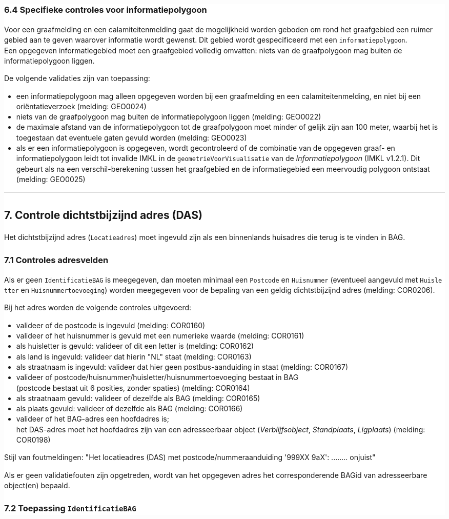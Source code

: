 ### 6.4 Specifieke controles voor informatiepolygoon
Voor een graafmelding en een calamiteitenmelding gaat de mogelijkheid worden geboden om rond het graafgebied een ruimer gebied aan te geven waarover informatie wordt gewenst. Dit gebied wordt gespecificeerd met een `informatiepolygoon`.  \
Een opgegeven informatiegebied moet een graafgebied volledig omvatten: niets van de graafpolygoon mag buiten de informatiepolygoon liggen.

De volgende validaties zijn van toepassing:
- een informatiepolygoon mag alleen opgegeven worden bij een graafmelding en een calamiteitenmelding, en niet bij een oriëntatieverzoek (melding: GEO0024)
- niets van de graafpolygoon mag buiten de informatiepolygoon liggen (melding: GEO0022)
- de maximale afstand van de informatiepolygoon tot de graafpolygoon moet minder of gelijk zijn aan 100 meter, waarbij het is toegestaan dat eventuele gaten gevuld worden (melding: GEO0023)
- als er een informatiepolygoon is opgegeven, wordt gecontroleerd of de combinatie van de opgegeven graaf- en informatiepolygoon leidt tot invalide IMKL in de `geometrieVoorVisualisatie` van de _Informatiepolygoon_ (IMKL v1.2.1).
Dit gebeurt als na een verschil-berekening tussen het graafgebied en de informatiegebied een meervoudig polygoon ontstaat (melding: GEO0025)


---------------------------------------------------------
## 7. Controle dichtstbijzijnd adres (DAS)
Het dichtstbijzijnd adres (`Locatieadres`) moet ingevuld zijn als een binnenlands huisadres die terug is te vinden in BAG.

### 7.1 Controles adresvelden

Als er geen `IdentificatieBAG` is meegegeven, dan moeten minimaal een `Postcode` en `Huisnummer` (eventueel aangevuld met `Huisletter` en `Huisnummertoevoeging`) worden meegegeven voor de bepaling van een geldig dichtstbijzijnd adres (melding: COR0206).

Bij het adres worden de volgende controles uitgevoerd:

- valideer of de postcode is ingevuld (melding: COR0160)
- valideer of het huisnummer is gevuld met een numerieke waarde (melding: COR0161)
- als huisletter is gevuld: valideer of dit een letter is (melding: COR0162)
- als land is ingevuld: valideer dat hierin "NL" staat (melding: COR0163)
- als straatnaam is ingevuld: valideer dat hier geen postbus-aanduiding in staat (melding: COR0167)
- valideer of postcode/huisnummer/huisletter/huisnummertoevoeging bestaat in BAG  \
(postcode bestaat uit 6 posities, zonder spaties) (melding: COR0164)
- als straatnaam gevuld: valideer of dezelfde als BAG (melding: COR0165)
- als plaats gevuld: valideer of dezelfde als BAG (melding: COR0166)
- valideer of het BAG-adres een hoofdadres is;  \
het DAS-adres moet het hoofdadres zijn van een adresseerbaar object (_Verblijfsobject_, _Standplaats_, _Ligplaats_) (melding: COR0198)

Stijl van foutmeldingen:
"Het locatieadres (DAS) met postcode/nummeraanduiding '999XX 9aX': ........ onjuist"

Als er geen validatiefouten zijn opgetreden, wordt van het opgegeven adres het corresponderende BAGid van adresseerbare object(en) bepaald.

### 7.2 Toepassing `IdentificatieBAG`
